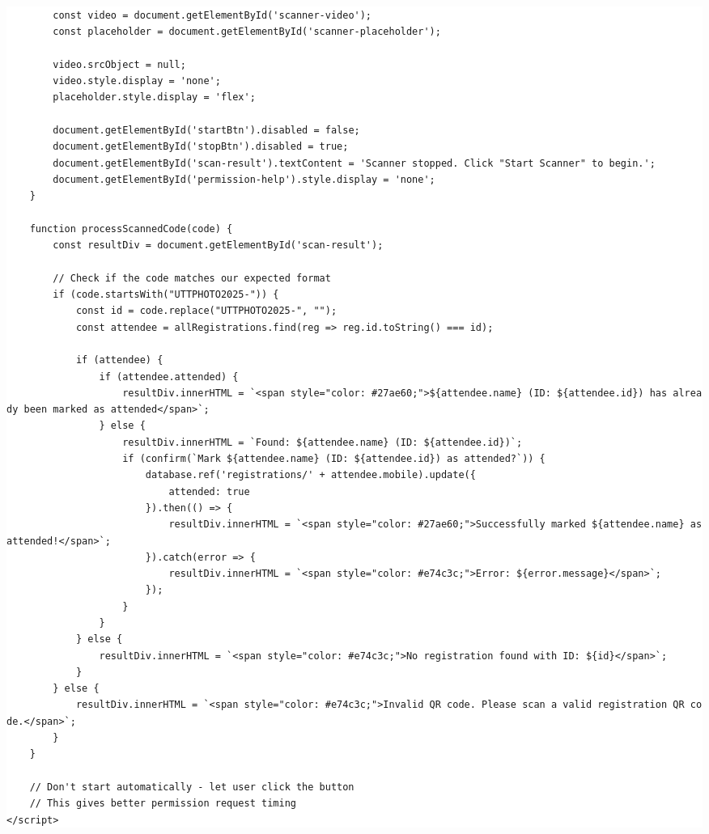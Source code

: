            const video = document.getElementById('scanner-video');
            const placeholder = document.getElementById('scanner-placeholder');
            
            video.srcObject = null;
            video.style.display = 'none';
            placeholder.style.display = 'flex';
            
            document.getElementById('startBtn').disabled = false;
            document.getElementById('stopBtn').disabled = true;
            document.getElementById('scan-result').textContent = 'Scanner stopped. Click "Start Scanner" to begin.';
            document.getElementById('permission-help').style.display = 'none';
        }

        function processScannedCode(code) {
            const resultDiv = document.getElementById('scan-result');
            
            // Check if the code matches our expected format
            if (code.startsWith("UTTPHOTO2025-")) {
                const id = code.replace("UTTPHOTO2025-", "");
                const attendee = allRegistrations.find(reg => reg.id.toString() === id);
                
                if (attendee) {
                    if (attendee.attended) {
                        resultDiv.innerHTML = `<span style="color: #27ae60;">${attendee.name} (ID: ${attendee.id}) has already been marked as attended</span>`;
                    } else {
                        resultDiv.innerHTML = `Found: ${attendee.name} (ID: ${attendee.id})`;
                        if (confirm(`Mark ${attendee.name} (ID: ${attendee.id}) as attended?`)) {
                            database.ref('registrations/' + attendee.mobile).update({
                                attended: true
                            }).then(() => {
                                resultDiv.innerHTML = `<span style="color: #27ae60;">Successfully marked ${attendee.name} as attended!</span>`;
                            }).catch(error => {
                                resultDiv.innerHTML = `<span style="color: #e74c3c;">Error: ${error.message}</span>`;
                            });
                        }
                    }
                } else {
                    resultDiv.innerHTML = `<span style="color: #e74c3c;">No registration found with ID: ${id}</span>`;
                }
            } else {
                resultDiv.innerHTML = `<span style="color: #e74c3c;">Invalid QR code. Please scan a valid registration QR code.</span>`;
            }
        }

        // Don't start automatically - let user click the button
        // This gives better permission request timing
    </script>
</body>
</html>
